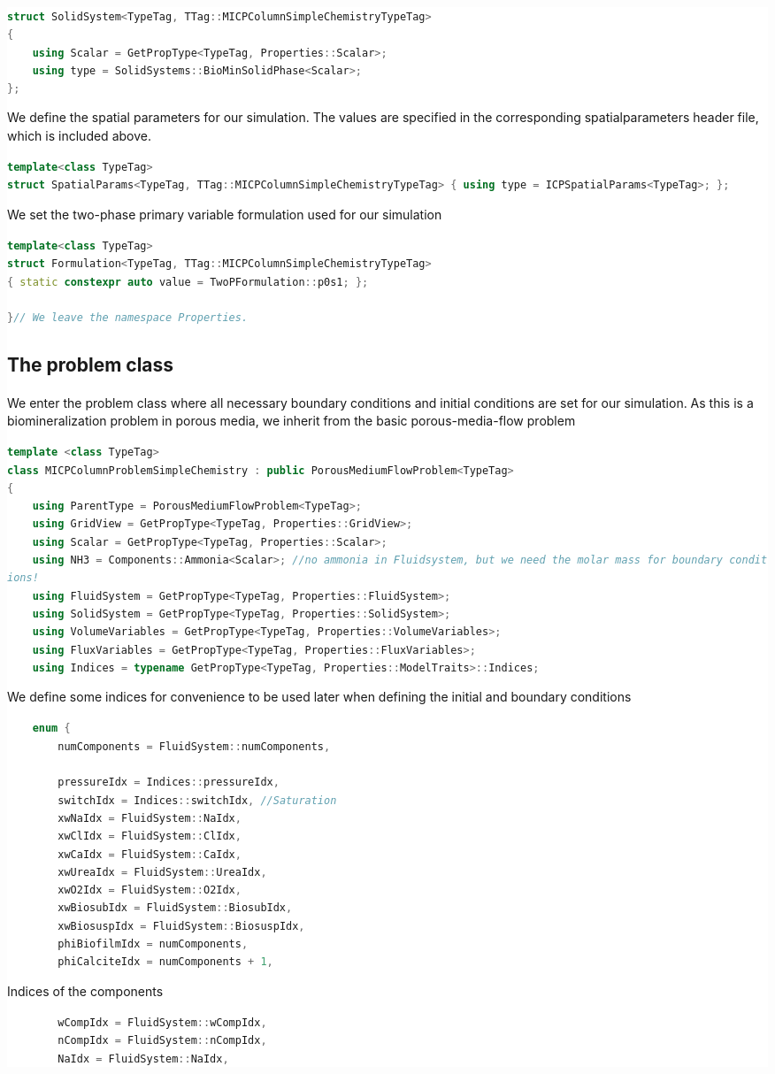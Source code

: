 ```cpp
struct SolidSystem<TypeTag, TTag::MICPColumnSimpleChemistryTypeTag>
{
    using Scalar = GetPropType<TypeTag, Properties::Scalar>;
    using type = SolidSystems::BioMinSolidPhase<Scalar>;
};
```
We define the spatial parameters for our simulation. The values are specified in the corresponding spatialparameters header file, which is included above.
```cpp
template<class TypeTag>
struct SpatialParams<TypeTag, TTag::MICPColumnSimpleChemistryTypeTag> { using type = ICPSpatialParams<TypeTag>; };
```
We set the two-phase primary variable formulation used for our simulation
```cpp
template<class TypeTag>
struct Formulation<TypeTag, TTag::MICPColumnSimpleChemistryTypeTag>
{ static constexpr auto value = TwoPFormulation::p0s1; };

}// We leave the namespace Properties.
```
## The problem class
We enter the problem class where all necessary boundary conditions and initial conditions are set for our simulation.
As this is a biomineralization problem in porous media, we inherit from the basic porous-media-flow problem
```cpp
template <class TypeTag>
class MICPColumnProblemSimpleChemistry : public PorousMediumFlowProblem<TypeTag>
{
    using ParentType = PorousMediumFlowProblem<TypeTag>;
    using GridView = GetPropType<TypeTag, Properties::GridView>;
    using Scalar = GetPropType<TypeTag, Properties::Scalar>;
    using NH3 = Components::Ammonia<Scalar>; //no ammonia in Fluidsystem, but we need the molar mass for boundary conditions!
    using FluidSystem = GetPropType<TypeTag, Properties::FluidSystem>;
    using SolidSystem = GetPropType<TypeTag, Properties::SolidSystem>;
    using VolumeVariables = GetPropType<TypeTag, Properties::VolumeVariables>;
    using FluxVariables = GetPropType<TypeTag, Properties::FluxVariables>;
    using Indices = typename GetPropType<TypeTag, Properties::ModelTraits>::Indices;
```
We define some indices for convenience to be used later when defining the initial and boundary conditions
```cpp
    enum {
        numComponents = FluidSystem::numComponents,

        pressureIdx = Indices::pressureIdx,
        switchIdx = Indices::switchIdx, //Saturation
        xwNaIdx = FluidSystem::NaIdx,
        xwClIdx = FluidSystem::ClIdx,
        xwCaIdx = FluidSystem::CaIdx,
        xwUreaIdx = FluidSystem::UreaIdx,
        xwO2Idx = FluidSystem::O2Idx,
        xwBiosubIdx = FluidSystem::BiosubIdx,
        xwBiosuspIdx = FluidSystem::BiosuspIdx,
        phiBiofilmIdx = numComponents,
        phiCalciteIdx = numComponents + 1,
```
Indices of the components
```cpp
        wCompIdx = FluidSystem::wCompIdx,
        nCompIdx = FluidSystem::nCompIdx,
        NaIdx = FluidSystem::NaIdx,
```